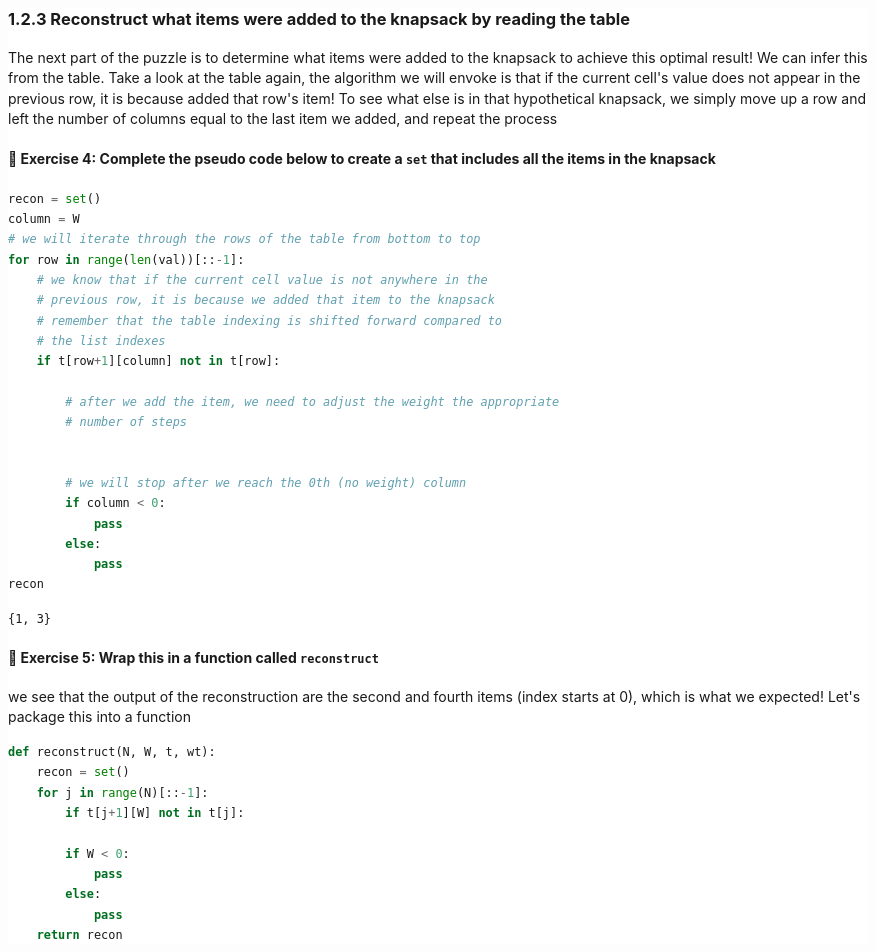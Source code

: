 ### 1.2.3 Reconstruct what items were added to the knapsack by reading the table

The next part of the puzzle is to determine what items were added to the knapsack to achieve this optimal result! We can infer this from the table. Take a look at the table again, the algorithm we will envoke is that if the current cell's value does not appear in the previous row, it is because added that row's item! To see what else is in that hypothetical knapsack, we simply move up a row and left the number of columns equal to the last item we added, and repeat the process

#### 🎒 Exercise 4: Complete the pseudo code below to create a `set` that includes all the items in the knapsack


```python
recon = set()
column = W
# we will iterate through the rows of the table from bottom to top
for row in range(len(val))[::-1]:
    # we know that if the current cell value is not anywhere in the
    # previous row, it is because we added that item to the knapsack
    # remember that the table indexing is shifted forward compared to
    # the list indexes
    if t[row+1][column] not in t[row]:
        
        # after we add the item, we need to adjust the weight the appropriate
        # number of steps
        
        
        # we will stop after we reach the 0th (no weight) column
        if column < 0:
            pass
        else:
            pass
recon
```




    {1, 3}



#### 🎒 Exercise 5: Wrap this in a function called `reconstruct`

we see that the output of the reconstruction are the second and fourth items (index starts at 0), which is what we expected! Let's package this into a function


```python
def reconstruct(N, W, t, wt):
    recon = set()
    for j in range(N)[::-1]:
        if t[j+1][W] not in t[j]:
            
        if W < 0:
            pass
        else:
            pass
    return recon
```
